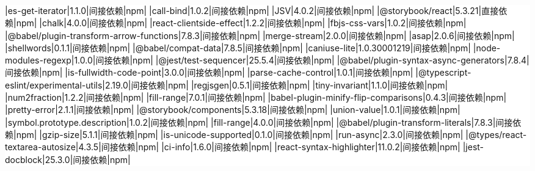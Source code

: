 |es-get-iterator|1.1.0|间接依赖|npm|
|call-bind|1.0.2|间接依赖|npm|
|JSV|4.0.2|间接依赖|npm|
|@storybook/react|5.3.21|直接依赖|npm|
|chalk|4.0.0|间接依赖|npm|
|react-clientside-effect|1.2.2|间接依赖|npm|
|fbjs-css-vars|1.0.2|间接依赖|npm|
|@babel/plugin-transform-arrow-functions|7.8.3|间接依赖|npm|
|merge-stream|2.0.0|间接依赖|npm|
|asap|2.0.6|间接依赖|npm|
|shellwords|0.1.1|间接依赖|npm|
|@babel/compat-data|7.8.5|间接依赖|npm|
|caniuse-lite|1.0.30001219|间接依赖|npm|
|node-modules-regexp|1.0.0|间接依赖|npm|
|@jest/test-sequencer|25.5.4|间接依赖|npm|
|@babel/plugin-syntax-async-generators|7.8.4|间接依赖|npm|
|is-fullwidth-code-point|3.0.0|间接依赖|npm|
|parse-cache-control|1.0.1|间接依赖|npm|
|@typescript-eslint/experimental-utils|2.19.0|间接依赖|npm|
|regjsgen|0.5.1|间接依赖|npm|
|tiny-invariant|1.1.0|间接依赖|npm|
|num2fraction|1.2.2|间接依赖|npm|
|fill-range|7.0.1|间接依赖|npm|
|babel-plugin-minify-flip-comparisons|0.4.3|间接依赖|npm|
|pretty-error|2.1.1|间接依赖|npm|
|@storybook/components|5.3.18|间接依赖|npm|
|union-value|1.0.1|间接依赖|npm|
|symbol.prototype.description|1.0.2|间接依赖|npm|
|fill-range|4.0.0|间接依赖|npm|
|@babel/plugin-transform-literals|7.8.3|间接依赖|npm|
|gzip-size|5.1.1|间接依赖|npm|
|is-unicode-supported|0.1.0|间接依赖|npm|
|run-async|2.3.0|间接依赖|npm|
|@types/react-textarea-autosize|4.3.5|间接依赖|npm|
|ci-info|1.6.0|间接依赖|npm|
|react-syntax-highlighter|11.0.2|间接依赖|npm|
|jest-docblock|25.3.0|间接依赖|npm|